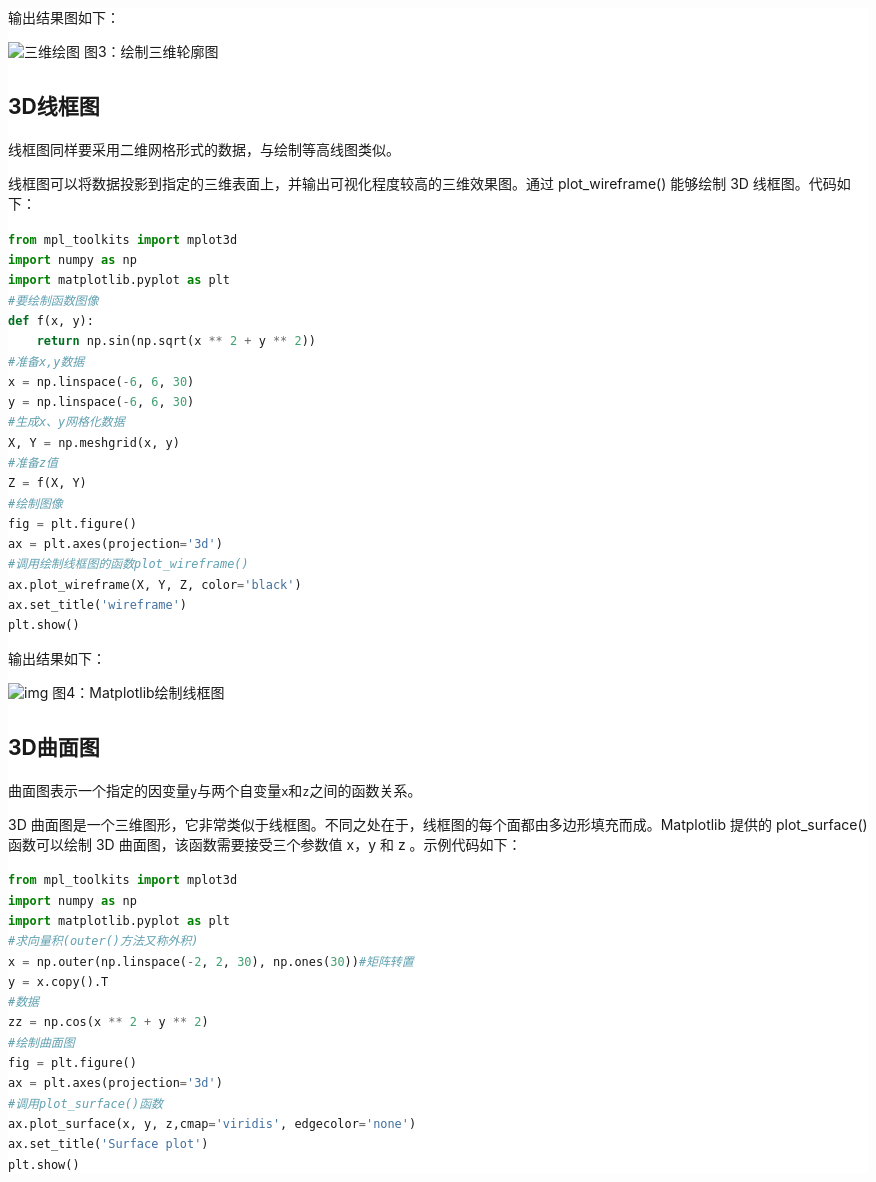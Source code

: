 输出结果图如下：

![三维绘图](https://c.biancheng.net/uploads/allimg/210908/1524436364-0.gif)
图3：绘制三维轮廓图

## 3D线框图

线框图同样要采用二维网格形式的数据，与绘制等高线图类似。

线框图可以将数据投影到指定的三维表面上，并输出可视化程度较高的三维效果图。通过 plot_wireframe() 能够绘制 3D 线框图。代码如下：

```python
from mpl_toolkits import mplot3d
import numpy as np
import matplotlib.pyplot as plt
#要绘制函数图像
def f(x, y):   
    return np.sin(np.sqrt(x ** 2 + y ** 2))
#准备x,y数据
x = np.linspace(-6, 6, 30)
y = np.linspace(-6, 6, 30)
#生成x、y网格化数据
X, Y = np.meshgrid(x, y)
#准备z值
Z = f(X, Y)
#绘制图像
fig = plt.figure()
ax = plt.axes(projection='3d')
#调用绘制线框图的函数plot_wireframe()
ax.plot_wireframe(X, Y, Z, color='black')
ax.set_title('wireframe')
plt.show()
```

输出结果如下：

![img](https://c.biancheng.net/uploads/allimg/210908/1524434037-1.gif)
图4：Matplotlib绘制线框图

## 3D曲面图

曲面图表示一个指定的因变量`y`与两个自变量`x`和`z`之间的函数关系。

3D 曲面图是一个三维图形，它非常类似于线框图。不同之处在于，线框图的每个面都由多边形填充而成。Matplotlib 提供的
plot_surface() 函数可以绘制 3D 曲面图，该函数需要接受三个参数值 x，y 和 z 。示例代码如下：

```python
from mpl_toolkits import mplot3d
import numpy as np
import matplotlib.pyplot as plt
#求向量积(outer()方法又称外积)
x = np.outer(np.linspace(-2, 2, 30), np.ones(30))#矩阵转置
y = x.copy().T 
#数据
zz = np.cos(x ** 2 + y ** 2)
#绘制曲面图
fig = plt.figure()
ax = plt.axes(projection='3d')
#调用plot_surface()函数
ax.plot_surface(x, y, z,cmap='viridis', edgecolor='none')
ax.set_title('Surface plot')
plt.show()
```
